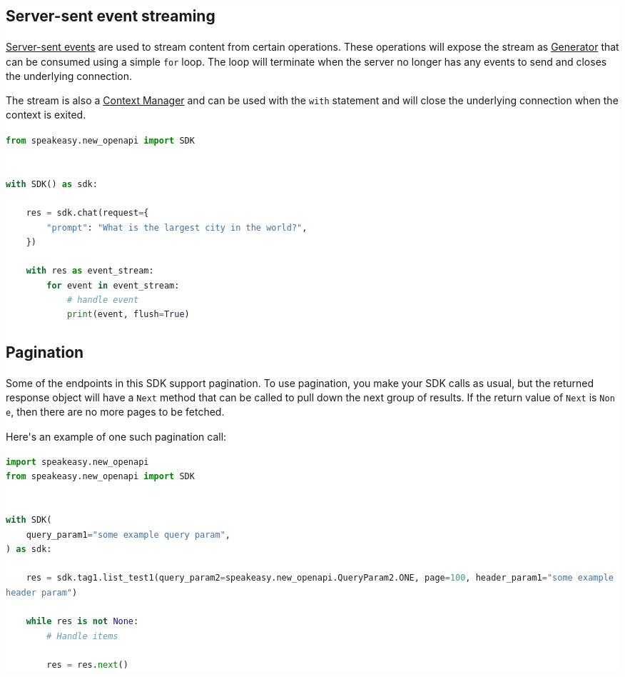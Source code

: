 


## Server-sent event streaming

[Server-sent events][mdn-sse] are used to stream content from certain
operations. These operations will expose the stream as [Generator][generator] that
can be consumed using a simple `for` loop. The loop will
terminate when the server no longer has any events to send and closes the
underlying connection.  

The stream is also a [Context Manager][context-manager] and can be used with the `with` statement and will close the
underlying connection when the context is exited.

```python
from speakeasy.new_openapi import SDK


with SDK() as sdk:

    res = sdk.chat(request={
        "prompt": "What is the largest city in the world?",
    })

    with res as event_stream:
        for event in event_stream:
            # handle event
            print(event, flush=True)

```

[mdn-sse]: https://developer.mozilla.org/en-US/docs/Web/API/Server-sent_events/Using_server-sent_events
[generator]: https://book.pythontips.com/en/latest/generators.html
[context-manager]: https://book.pythontips.com/en/latest/context_managers.html



## Pagination

Some of the endpoints in this SDK support pagination. To use pagination, you make your SDK calls as usual, but the
returned response object will have a `Next` method that can be called to pull down the next group of results. If the
return value of `Next` is `None`, then there are no more pages to be fetched.

Here's an example of one such pagination call:
```python
import speakeasy.new_openapi
from speakeasy.new_openapi import SDK


with SDK(
    query_param1="some example query param",
) as sdk:

    res = sdk.tag1.list_test1(query_param2=speakeasy.new_openapi.QueryParam2.ONE, page=100, header_param1="some example header param")

    while res is not None:
        # Handle items

        res = res.next()

```


[context-manager]: https://docs.python.org/3/reference/datamodel.html#context-managers